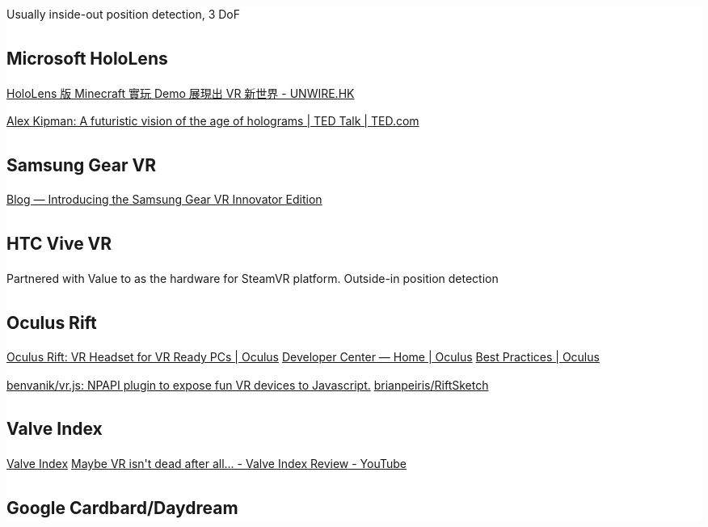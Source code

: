 Usually inside-out position detection, 3 DoF

## Microsoft HoloLens

[HoloLens 版 Minecraft 實玩 Demo 展現出 VR 新世界 - UNWIRE.HK](http://unwire.hk/2015/06/16/hololens-minecraft/game-channel/)

[Alex Kipman: A futuristic vision of the age of holograms | TED Talk | TED.com](https://www.ted.com/talks/alex_kipman_the_dawn_of_the_age_of_holograms?language=en)

## Samsung Gear VR

[Blog — Introducing the Samsung Gear VR Innovator Edition](https://www3.oculus.com/en-us/blog/introducing-the-samsung-gear-vr-innovator-edition/)

## HTC Vive VR

Partnered with Value to as the hardware for SteamVR platform.
Outside-in position detection

## Oculus Rift

[Oculus Rift: VR Headset for VR Ready PCs | Oculus](https://www.oculus.com/rift/)
[Developer Center — Home | Oculus](https://developer.oculus.com/)
[Best Practices | Oculus](https://developer.oculus.com/documentation/intro-vr/latest/concepts/bp_intro/)

[benvanik/vr.js: NPAPI plugin to expose fun VR devices to Javascript.](https://github.com/benvanik/vr.js)
[brianpeiris/RiftSketch](https://github.com/brianpeiris/RiftSketch)

## Valve Index

[Valve Index](https://store.steampowered.com/valveindex)
[Maybe VR isn't dead after all... - Valve Index Review - YouTube](https://www.youtube.com/watch?v=6p1e_JSol8s)

## Google Cardbard/Daydream
